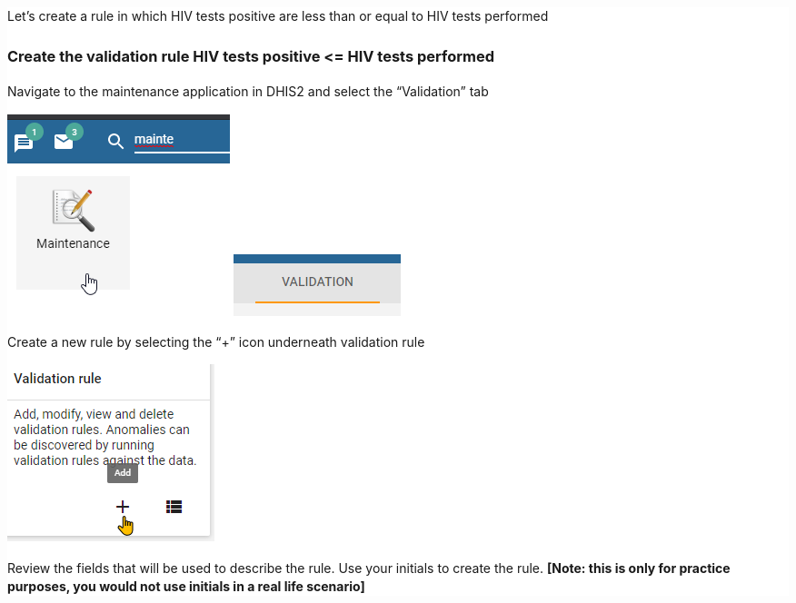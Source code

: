 
Let’s create a rule in which HIV tests positive are less than or equal to HIV tests performed


### Create the validation rule HIV tests positive &lt;= HIV tests performed

Navigate to the maintenance application in DHIS2 and select the “Validation” tab 

![](Images/images/vrconfig/VRconfig/image5.png)
![](Images/images/vrconfig/VRconfig/image12.png)



Create a new rule by selecting the “+” icon underneath validation rule

![](Images/images/vrconfig/VRconfig/image4.png)


Review the fields that will be used to describe the rule. Use your initials to create the rule. **[Note: this is only for practice purposes, you would not use initials in a real life scenario]**
